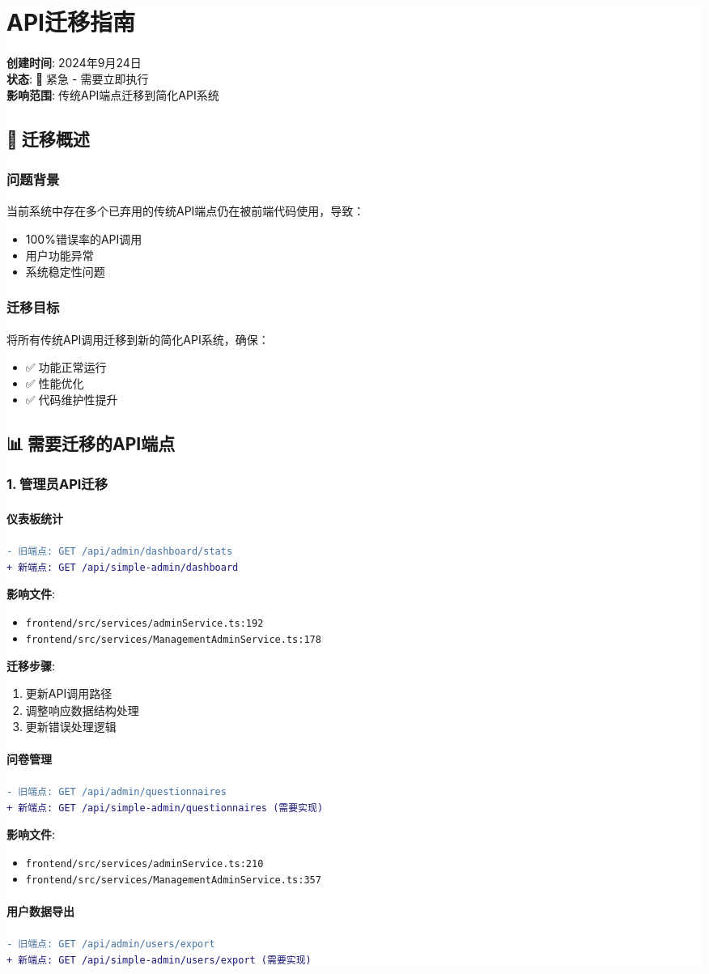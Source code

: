 # API迁移指南

**创建时间**: 2024年9月24日  
**状态**: 🚨 紧急 - 需要立即执行  
**影响范围**: 传统API端点迁移到简化API系统

## 🎯 **迁移概述**

### **问题背景**
当前系统中存在多个已弃用的传统API端点仍在被前端代码使用，导致：
- 100%错误率的API调用
- 用户功能异常
- 系统稳定性问题

### **迁移目标**
将所有传统API调用迁移到新的简化API系统，确保：
- ✅ 功能正常运行
- ✅ 性能优化
- ✅ 代码维护性提升

## 📊 **需要迁移的API端点**

### **1. 管理员API迁移**

#### **仪表板统计**
```diff
- 旧端点: GET /api/admin/dashboard/stats
+ 新端点: GET /api/simple-admin/dashboard
```

**影响文件**:
- `frontend/src/services/adminService.ts:192`
- `frontend/src/services/ManagementAdminService.ts:178`

**迁移步骤**:
1. 更新API调用路径
2. 调整响应数据结构处理
3. 更新错误处理逻辑

#### **问卷管理**
```diff
- 旧端点: GET /api/admin/questionnaires
+ 新端点: GET /api/simple-admin/questionnaires (需要实现)
```

**影响文件**:
- `frontend/src/services/adminService.ts:210`
- `frontend/src/services/ManagementAdminService.ts:357`

#### **用户数据导出**
```diff
- 旧端点: GET /api/admin/users/export
+ 新端点: GET /api/simple-admin/users/export (需要实现)
```
